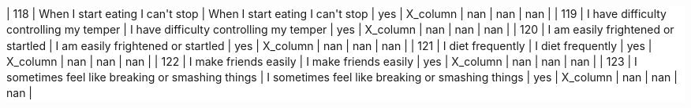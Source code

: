 | 118 | When I start eating I can't stop                                                                                                                                                                                | When I start eating I can't stop                                                                                                                                                                                | yes                    | X_column                | nan                                    |             nan | nan                                                                                                                                                                                                                                                                                                                                |
| 119 | I have difficulty controlling my temper                                                                                                                                                                         | I have difficulty controlling my temper                                                                                                                                                                         | yes                    | X_column                | nan                                    |             nan | nan                                                                                                                                                                                                                                                                                                                                |
| 120 | I am easily frightened or startled                                                                                                                                                                              | I am easily frightened or startled                                                                                                                                                                              | yes                    | X_column                | nan                                    |             nan | nan                                                                                                                                                                                                                                                                                                                                |
| 121 | I diet frequently                                                                                                                                                                                               | I diet frequently                                                                                                                                                                                               | yes                    | X_column                | nan                                    |             nan | nan                                                                                                                                                                                                                                                                                                                                |
| 122 | I make friends easily                                                                                                                                                                                           | I make friends easily                                                                                                                                                                                           | yes                    | X_column                | nan                                    |             nan | nan                                                                                                                                                                                                                                                                                                                                |
| 123 | I sometimes feel like breaking or smashing things                                                                                                                                                               | I sometimes feel like breaking or smashing things                                                                                                                                                               | yes                    | X_column                | nan                                    |             nan | nan                                                                                                                                                                                                                                                                                                                                |